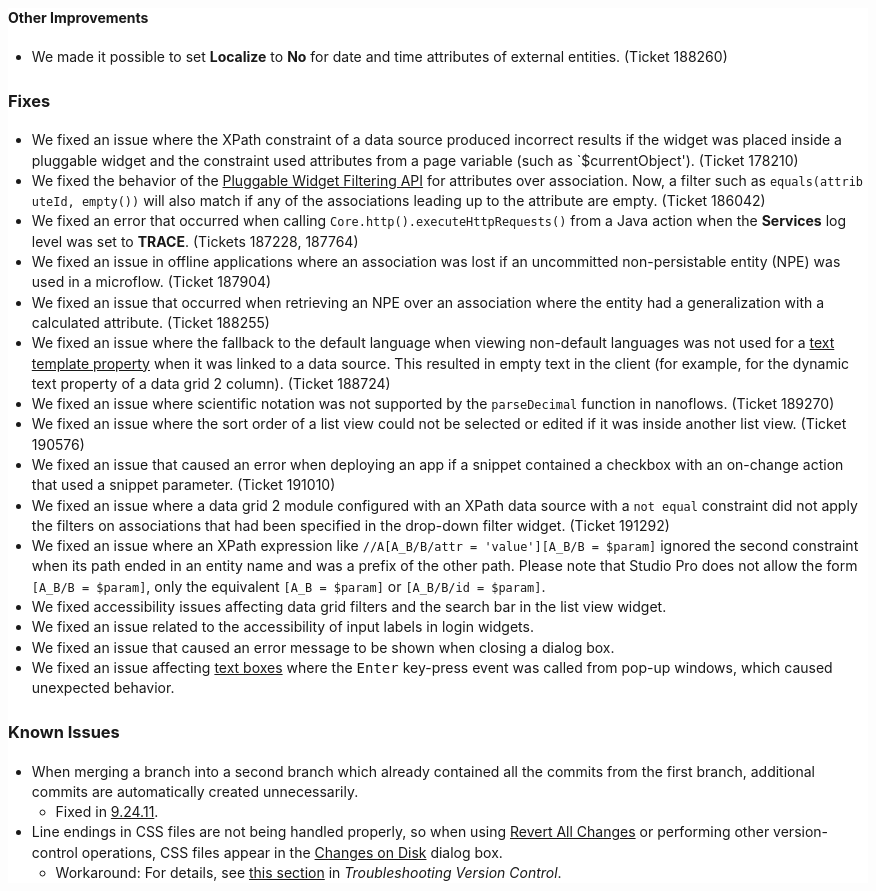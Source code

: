 #### Other Improvements

* We made it possible to set **Localize** to **No** for date and time attributes of external entities. (Ticket 188260)

### Fixes

* We fixed an issue where the XPath constraint of a data source produced incorrect results if the widget was placed inside a pluggable widget and the constraint used attributes from a page variable (such as `$currentObject'). (Ticket 178210)
* We fixed the behavior of the [Pluggable Widget Filtering API](/apidocs-mxsdk/apidocs/pluggable-widgets-client-apis-list-values/#listvalue-filtering) for attributes over association. Now, a filter such as `equals(attributeId, empty())` will also match if any of the associations leading up to the attribute are empty. (Ticket 186042)
* We fixed an error that occurred when calling `Core.http().executeHttpRequests()` from a Java action when the **Services** log level was set to **TRACE**. (Tickets 187228, 187764)
* We fixed an issue in offline applications where an association was lost if an uncommitted non-persistable entity (NPE) was used in a microflow. (Ticket 187904)
* We fixed an issue that occurred when retrieving an NPE over an association where the entity had a generalization with a calculated attribute. (Ticket 188255)
* We fixed an issue where the fallback to the default language when viewing non-default languages was not used for a [text template property](/apidocs-mxsdk/apidocs/pluggable-widgets-property-types/#texttemplate) when it was linked to a data source. This resulted in empty text in the client (for example, for the dynamic text property of a data grid 2 column). (Ticket 188724)
* We fixed an issue where scientific notation was not supported by the `parseDecimal` function in nanoflows. (Ticket 189270)
* We fixed an issue where the sort order of a list view could not be selected or edited if it was inside another list view. (Ticket 190576)
* We fixed an issue that caused an error when deploying an app if a snippet contained a checkbox with an on-change action that used a snippet parameter. (Ticket 191010)
* We fixed an issue where a data grid 2 module configured with an XPath data source with a `not equal` constraint did not apply the filters on associations that had been specified in the drop-down filter widget. (Ticket 191292)
* We fixed an issue where an XPath expression like `//A[A_B/B/attr = 'value'][A_B/B = $param]` ignored the second constraint when its path ended in an entity name and was a prefix of the other path. Please note that Studio Pro does not allow the form `[A_B/B = $param]`, only the equivalent `[A_B = $param]` or `[A_B/B/id = $param]`.
* We fixed accessibility issues affecting data grid filters and the search bar in the list view widget.
* We fixed an issue related to the accessibility of input labels in login widgets.
* We fixed an issue that caused an error message to be shown when closing a dialog box.
* We fixed an issue affecting [text boxes](/refguide9/text-box/) where the <kbd>Enter</kbd> key-press event was called from pop-up windows, which caused unexpected behavior.

### Known Issues

* <a id="ac-ki"></a>When merging a branch into a second branch which already contained all the commits from the first branch, additional commits are automatically created unnecessarily.
    * Fixed in [9.24.11](#ac-ki-fix).
* Line endings in CSS files are not being handled properly, so when using [Revert All Changes](/refguide9/using-version-control-in-studio-pro/) or performing other version-control operations, CSS files appear in the [Changes on Disk](/refguide9/version-control-menu/#show-changes) dialog box.
    * Workaround: For details, see [this section](/refguide9/troubleshoot-git-issues/#css-error) in *Troubleshooting Version Control*.

